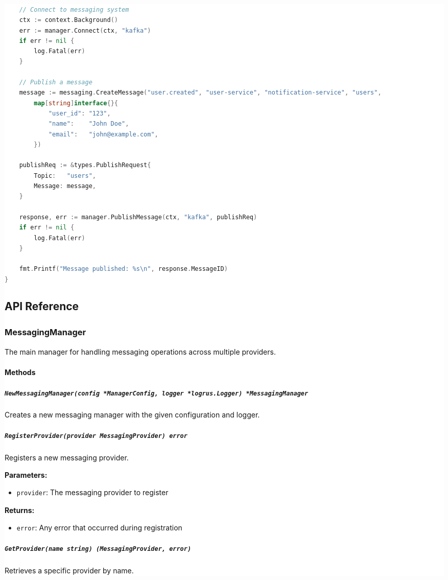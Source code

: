 ```go
    // Connect to messaging system
    ctx := context.Background()
    err := manager.Connect(ctx, "kafka")
    if err != nil {
        log.Fatal(err)
    }

    // Publish a message
    message := messaging.CreateMessage("user.created", "user-service", "notification-service", "users", 
        map[string]interface{}{
            "user_id": "123",
            "name":    "John Doe",
            "email":   "john@example.com",
        })

    publishReq := &types.PublishRequest{
        Topic:   "users",
        Message: message,
    }

    response, err := manager.PublishMessage(ctx, "kafka", publishReq)
    if err != nil {
        log.Fatal(err)
    }

    fmt.Printf("Message published: %s\n", response.MessageID)
}
```

## API Reference

### MessagingManager

The main manager for handling messaging operations across multiple providers.

#### Methods

##### `NewMessagingManager(config *ManagerConfig, logger *logrus.Logger) *MessagingManager`
Creates a new messaging manager with the given configuration and logger.

##### `RegisterProvider(provider MessagingProvider) error`
Registers a new messaging provider.

**Parameters:**
- `provider`: The messaging provider to register

**Returns:**
- `error`: Any error that occurred during registration

##### `GetProvider(name string) (MessagingProvider, error)`
Retrieves a specific provider by name.
